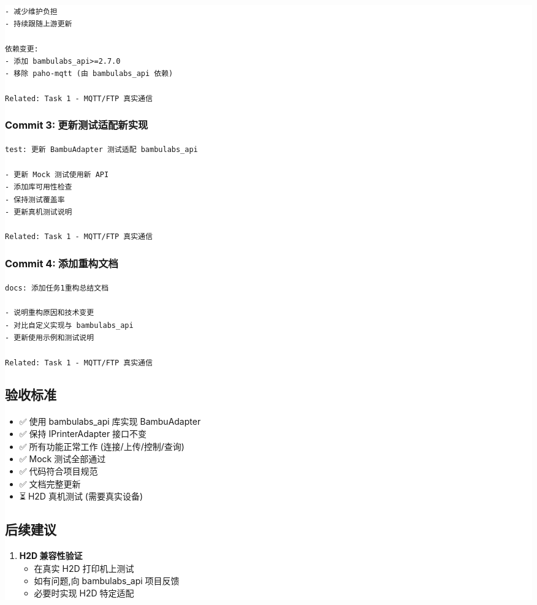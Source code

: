 ```
- 减少维护负担
- 持续跟随上游更新

依赖变更:
- 添加 bambulabs_api>=2.7.0
- 移除 paho-mqtt (由 bambulabs_api 依赖)

Related: Task 1 - MQTT/FTP 真实通信
```

### Commit 3: 更新测试适配新实现

```
test: 更新 BambuAdapter 测试适配 bambulabs_api

- 更新 Mock 测试使用新 API
- 添加库可用性检查
- 保持测试覆盖率
- 更新真机测试说明

Related: Task 1 - MQTT/FTP 真实通信
```

### Commit 4: 添加重构文档

```
docs: 添加任务1重构总结文档

- 说明重构原因和技术变更
- 对比自定义实现与 bambulabs_api
- 更新使用示例和测试说明

Related: Task 1 - MQTT/FTP 真实通信
```

## 验收标准

- ✅ 使用 bambulabs_api 库实现 BambuAdapter
- ✅ 保持 IPrinterAdapter 接口不变
- ✅ 所有功能正常工作 (连接/上传/控制/查询)
- ✅ Mock 测试全部通过
- ✅ 代码符合项目规范
- ✅ 文档完整更新
- ⏳ H2D 真机测试 (需要真实设备)

## 后续建议

1. **H2D 兼容性验证**
   - 在真实 H2D 打印机上测试
   - 如有问题,向 bambulabs_api 项目反馈
   - 必要时实现 H2D 特定适配
